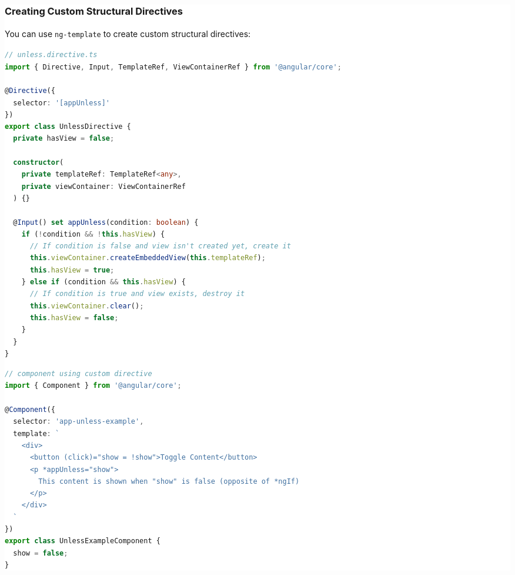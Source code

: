 
### Creating Custom Structural Directives

You can use `ng-template` to create custom structural directives:

```typescript
// unless.directive.ts
import { Directive, Input, TemplateRef, ViewContainerRef } from '@angular/core';

@Directive({
  selector: '[appUnless]'
})
export class UnlessDirective {
  private hasView = false;

  constructor(
    private templateRef: TemplateRef<any>,
    private viewContainer: ViewContainerRef
  ) {}

  @Input() set appUnless(condition: boolean) {
    if (!condition && !this.hasView) {
      // If condition is false and view isn't created yet, create it
      this.viewContainer.createEmbeddedView(this.templateRef);
      this.hasView = true;
    } else if (condition && this.hasView) {
      // If condition is true and view exists, destroy it
      this.viewContainer.clear();
      this.hasView = false;
    }
  }
}
```

```typescript
// component using custom directive
import { Component } from '@angular/core';

@Component({
  selector: 'app-unless-example',
  template: `
    <div>
      <button (click)="show = !show">Toggle Content</button>
      <p *appUnless="show">
        This content is shown when "show" is false (opposite of *ngIf)
      </p>
    </div>
  `
})
export class UnlessExampleComponent {
  show = false;
}
```
